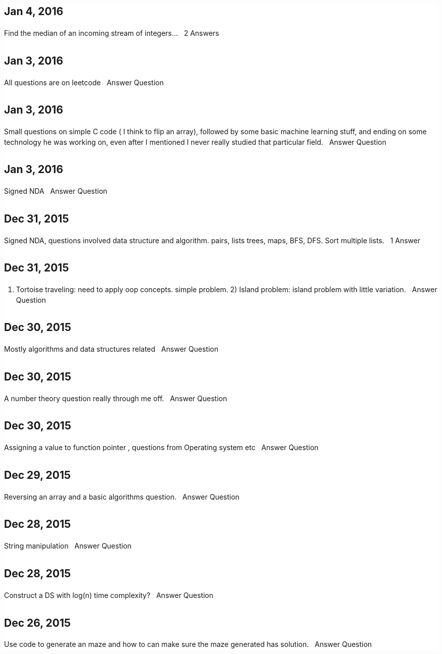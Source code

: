 Jan 4, 2016
---------------
Find the median of an incoming stream of integers...   2 Answers

Jan 3, 2016
---------------
All questions are on leetcode   Answer Question

Jan 3, 2016
---------------
Small questions on simple C code ( I think to flip an array), followed by some basic machine learning stuff, and ending on some technology he was working on, even after I mentioned I never really studied that particular field.   Answer Question

Jan 3, 2016
---------------
Signed NDA   Answer Question

Dec 31, 2015
---------------
Signed NDA, questions involved data structure and algorithm. pairs, lists trees, maps, BFS, DFS. Sort multiple lists.   1 Answer

Dec 31, 2015
---------------
1) Tortoise traveling: need to apply oop concepts. simple problem. 2) Island problem: island problem with little variation.   Answer Question

Dec 30, 2015
---------------
Mostly algorithms and data structures related   Answer Question

Dec 30, 2015
---------------
A number theory question really through me off.   Answer Question

Dec 30, 2015
---------------
Assigning a value to function pointer , questions from Operating system etc   Answer Question

Dec 29, 2015
---------------
Reversing an array and a basic algorithms question.   Answer Question

Dec 28, 2015
---------------
String manipulation   Answer Question

Dec 28, 2015
---------------
Construct a DS with log(n) time complexity?   Answer Question

Dec 26, 2015
---------------
Use code to generate an maze and how to can make sure the maze generated has solution.   Answer Question
